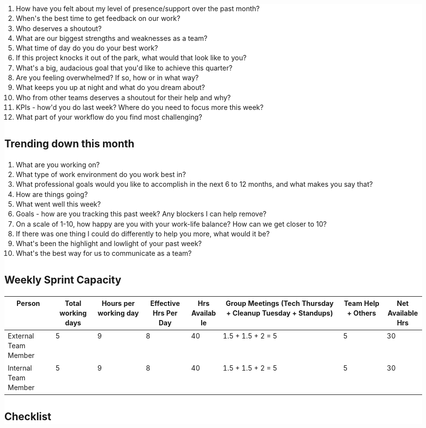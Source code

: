 1. How have you felt about my level of presence/support over the past month?
2. When's the best time to get feedback on our work?
3. Who deserves a shoutout?
4. What are our biggest strengths and weaknesses as a team?
5. What time of day do you do your best work?
6. If this project knocks it out of the park, what would that look like to you?
7. What's a big, audacious goal that you'd like to achieve this quarter?
8. Are you feeling overwhelmed? If so, how or in what way?
9. What keeps you up at night and what do you dream about?
10. Who from other teams deserves a shoutout for their help and why?
11. KPIs - how'd you do last week? Where do you need to focus more this week?
12. What part of your workflow do you find most challenging?

## Trending down this month

1. What are you working on?
2. What type of work environment do you work best in?
3. What professional goals would you like to accomplish in the next 6 to 12 months, and what makes you say that?
4. How are things going?
5. What went well this week?
6. Goals - how are you tracking this past week? Any blockers I can help remove?
7. On a scale of 1-10, how happy are you with your work-life balance? How can we get closer to 10?
8. If there was one thing I could do differently to help you more, what would it be?
9. What's been the highlight and lowlight of your past week?
10. What's the best way for us to communicate as a team?

## Weekly Sprint Capacity

| **Person** | **Total working days** | **Hours per working day** | **Effective Hrs Per Day** | **Hrs Available** | **Group Meetings (Tech Thursday + Cleanup Tuesday + Standups)** | **Team Help + Others** | **Net Available Hrs** |
|---|---|---|---|---|---|---|---|
| External Team Member | 5 | 9 | 8 | 40 | 1.5 + 1.5 + 2 = 5 | 5 | 30 |
| Internal Team Member | 5 | 9 | 8 | 40 | 1.5 + 1.5 + 2 = 5 | 5 | 30 |

## Checklist
